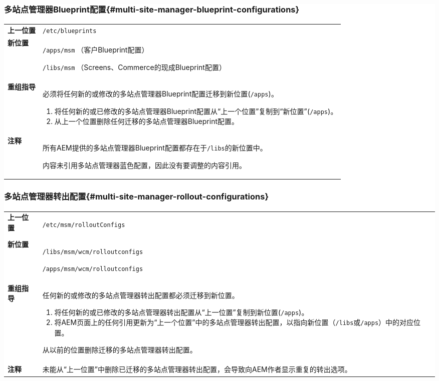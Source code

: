
### 多站点管理器Blueprint配置{#multi-site-manager-blueprint-configurations}

<table>
 <tbody>
  <tr>
   <td><strong>上一位置</strong></td>
   <td><code>/etc/blueprints</code></td>
  </tr>
  <tr>
   <td><strong>新位置</strong></td>
   <td><p><code>/apps/msm</code> （客户Blueprint配置）</p> <p><code>/libs/msm</code> （Screens、Commerce的现成Blueprint配置）</p> </td>
  </tr>
  <tr>
   <td><strong>重组指导</strong></td>
   <td><p>必须将任何新的或修改的多站点管理器Blueprint配置迁移到新位置(<code>/apps</code>)。</p>
    <ol>
     <li>将任何新的或已修改的多站点管理器Blueprint配置从“上一个位置”复制到“新位置”(<code>/apps</code>)。</li>
     <li>从上一个位置删除任何迁移的多站点管理器Blueprint配置。</li>
    </ol> </td>
  </tr>
  <tr>
   <td><strong>注释</strong></td>
   <td><p>所有AEM提供的多站点管理器Blueprint配置都存在于<code>/libs</code>的新位置中。</p> <p>内容未引用多站点管理器蓝色配置，因此没有要调整的内容引用。</p> </td>
  </tr>
 </tbody>
</table>

### 多站点管理器转出配置{#multi-site-manager-rollout-configurations}

<table>
 <tbody>
  <tr>
   <td><strong>上一位置</strong></td>
   <td><p><code>/etc/msm/rolloutConfigs</code></p> </td>
  </tr>
  <tr>
   <td><strong>新位置</strong></td>
   <td><p><code>/libs/msm/wcm/rolloutconfigs</code></p> <p><code>/apps/msm/wcm/rolloutconfigs</code></p> </td>
  </tr>
  <tr>
   <td><strong>重组指导</strong></td>
   <td><p>任何新的或修改的多站点管理器转出配置都必须迁移到新位置。</p>
    <ol>
     <li>将任何新的或已修改的多站点管理器转出配置从“上一位置”复制到新位置(<code>/apps</code>)。</li>
     <li>将AEM页面上的任何引用更新为“上一个位置”中的多站点管理器转出配置，以指向新位置（<code>/libs</code>或<code>/apps</code>）中的对应位置。</li>
    </ol> <p>从以前的位置删除迁移的多站点管理器转出配置。</p> </td>
  </tr>
  <tr>
   <td><strong>注释</strong></td>
   <td>未能从“上一位置”中删除已迁移的多站点管理器转出配置，会导致向AEM作者显示重复的转出选项。</td>
  </tr>
 </tbody>
</table>
